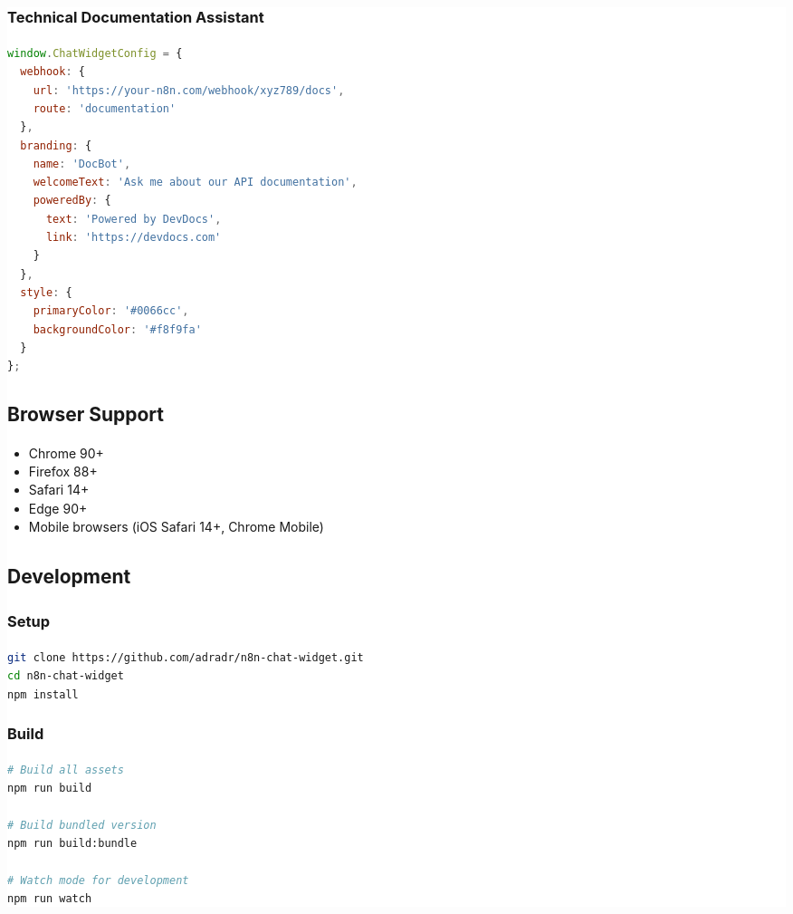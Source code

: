 ### Technical Documentation Assistant

```javascript
window.ChatWidgetConfig = {
  webhook: {
    url: 'https://your-n8n.com/webhook/xyz789/docs',
    route: 'documentation'
  },
  branding: {
    name: 'DocBot',
    welcomeText: 'Ask me about our API documentation',
    poweredBy: {
      text: 'Powered by DevDocs',
      link: 'https://devdocs.com'
    }
  },
  style: {
    primaryColor: '#0066cc',
    backgroundColor: '#f8f9fa'
  }
};
```

## Browser Support

- Chrome 90+
- Firefox 88+
- Safari 14+
- Edge 90+
- Mobile browsers (iOS Safari 14+, Chrome Mobile)

## Development

### Setup

```bash
git clone https://github.com/adradr/n8n-chat-widget.git
cd n8n-chat-widget
npm install
```

### Build

```bash
# Build all assets
npm run build

# Build bundled version
npm run build:bundle

# Watch mode for development
npm run watch
```

